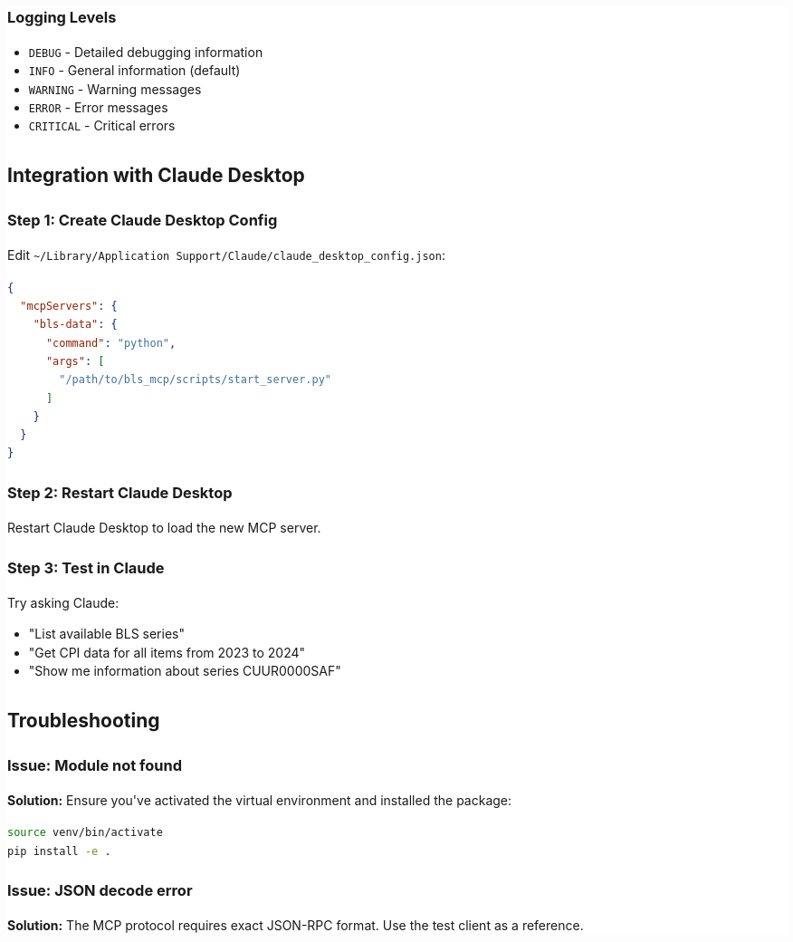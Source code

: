 ### Logging Levels

- `DEBUG` - Detailed debugging information
- `INFO` - General information (default)
- `WARNING` - Warning messages
- `ERROR` - Error messages
- `CRITICAL` - Critical errors

## Integration with Claude Desktop

### Step 1: Create Claude Desktop Config

Edit `~/Library/Application Support/Claude/claude_desktop_config.json`:

```json
{
  "mcpServers": {
    "bls-data": {
      "command": "python",
      "args": [
        "/path/to/bls_mcp/scripts/start_server.py"
      ]
    }
  }
}
```

### Step 2: Restart Claude Desktop

Restart Claude Desktop to load the new MCP server.

### Step 3: Test in Claude

Try asking Claude:
- "List available BLS series"
- "Get CPI data for all items from 2023 to 2024"
- "Show me information about series CUUR0000SAF"

## Troubleshooting

### Issue: Module not found

**Solution:** Ensure you've activated the virtual environment and installed the package:
```bash
source venv/bin/activate
pip install -e .
```

### Issue: JSON decode error

**Solution:** The MCP protocol requires exact JSON-RPC format. Use the test client as a reference.
